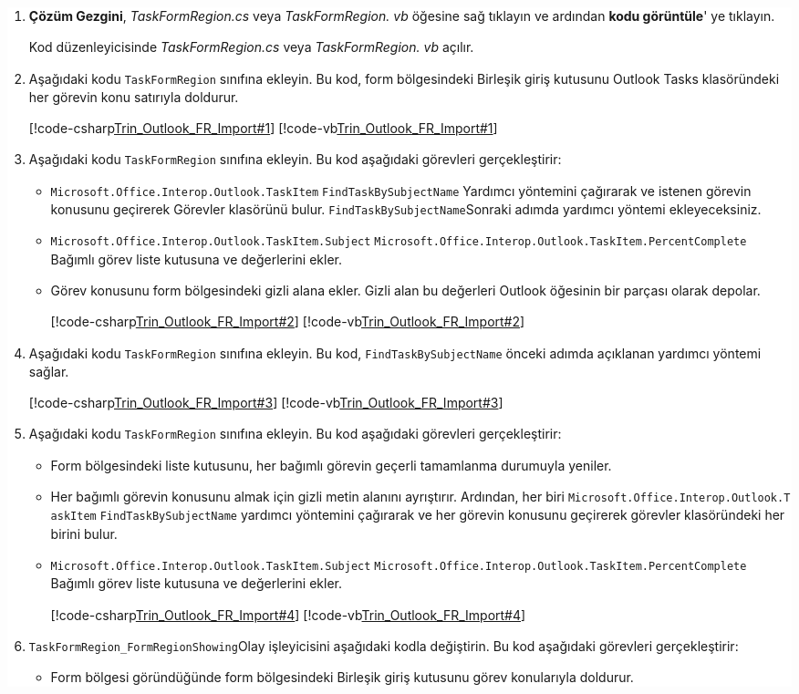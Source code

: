 1. **Çözüm Gezgini**, *TaskFormRegion.cs* veya *TaskFormRegion. vb* öğesine sağ tıklayın ve ardından **kodu görüntüle**' ye tıklayın.

    Kod düzenleyicisinde *TaskFormRegion.cs* veya *TaskFormRegion. vb* açılır.

2. Aşağıdaki kodu `TaskFormRegion` sınıfına ekleyin. Bu kod, form bölgesindeki Birleşik giriş kutusunu Outlook Tasks klasöründeki her görevin konu satırıyla doldurur.

    [!code-csharp[Trin_Outlook_FR_Import#1](../vsto/codesnippet/CSharp/Trin_Outlook_FR_Import/TaskFormRegion.cs#1)]
    [!code-vb[Trin_Outlook_FR_Import#1](../vsto/codesnippet/VisualBasic/Trin_Outlook_FR_Import_O12/TaskFormRegion.vb#1)]

3. Aşağıdaki kodu `TaskFormRegion` sınıfına ekleyin. Bu kod aşağıdaki görevleri gerçekleştirir:

   - `Microsoft.Office.Interop.Outlook.TaskItem` `FindTaskBySubjectName` Yardımcı yöntemini çağırarak ve istenen görevin konusunu geçirerek Görevler klasörünü bulur. `FindTaskBySubjectName`Sonraki adımda yardımcı yöntemi ekleyeceksiniz.

   - `Microsoft.Office.Interop.Outlook.TaskItem.Subject` `Microsoft.Office.Interop.Outlook.TaskItem.PercentComplete` Bağımlı görev liste kutusuna ve değerlerini ekler.

   - Görev konusunu form bölgesindeki gizli alana ekler. Gizli alan bu değerleri Outlook öğesinin bir parçası olarak depolar.

     [!code-csharp[Trin_Outlook_FR_Import#2](../vsto/codesnippet/CSharp/Trin_Outlook_FR_Import/TaskFormRegion.cs#2)]
     [!code-vb[Trin_Outlook_FR_Import#2](../vsto/codesnippet/VisualBasic/Trin_Outlook_FR_Import_O12/TaskFormRegion.vb#2)]

4. Aşağıdaki kodu `TaskFormRegion` sınıfına ekleyin. Bu kod, `FindTaskBySubjectName` önceki adımda açıklanan yardımcı yöntemi sağlar.

    [!code-csharp[Trin_Outlook_FR_Import#3](../vsto/codesnippet/CSharp/Trin_Outlook_FR_Import/TaskFormRegion.cs#3)]
    [!code-vb[Trin_Outlook_FR_Import#3](../vsto/codesnippet/VisualBasic/Trin_Outlook_FR_Import_O12/TaskFormRegion.vb#3)]

5. Aşağıdaki kodu `TaskFormRegion` sınıfına ekleyin. Bu kod aşağıdaki görevleri gerçekleştirir:

   - Form bölgesindeki liste kutusunu, her bağımlı görevin geçerli tamamlanma durumuyla yeniler.

   - Her bağımlı görevin konusunu almak için gizli metin alanını ayrıştırır. Ardından, her biri `Microsoft.Office.Interop.Outlook.TaskItem`  `FindTaskBySubjectName` yardımcı yöntemini çağırarak ve her görevin konusunu geçirerek görevler klasöründeki her birini bulur.

   - `Microsoft.Office.Interop.Outlook.TaskItem.Subject` `Microsoft.Office.Interop.Outlook.TaskItem.PercentComplete` Bağımlı görev liste kutusuna ve değerlerini ekler.

     [!code-csharp[Trin_Outlook_FR_Import#4](../vsto/codesnippet/CSharp/Trin_Outlook_FR_Import/TaskFormRegion.cs#4)]
     [!code-vb[Trin_Outlook_FR_Import#4](../vsto/codesnippet/VisualBasic/Trin_Outlook_FR_Import_O12/TaskFormRegion.vb#4)]

6. `TaskFormRegion_FormRegionShowing`Olay işleyicisini aşağıdaki kodla değiştirin. Bu kod aşağıdaki görevleri gerçekleştirir:

   - Form bölgesi göründüğünde form bölgesindeki Birleşik giriş kutusunu görev konularıyla doldurur.
